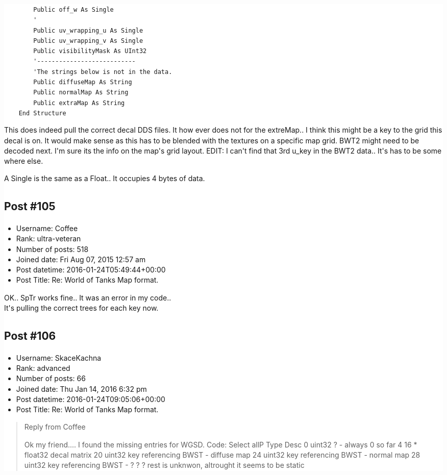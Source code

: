 ```
        Public off_w As Single
        '
        Public uv_wrapping_u As Single
        Public uv_wrapping_v As Single
        Public visibilityMask As UInt32
        '---------------------------
        'The strings below is not in the data.
        Public diffuseMap As String
        Public normalMap As String
        Public extraMap As String
    End Structure
```

This does indeed pull the correct decal DDS files.
It how ever does not for the extreMap.. I think this might be a key to the grid this decal is on.
It would make sense as this has to be blended with the textures on a specific map grid.
BWT2 might need to be decoded next. I'm sure its the info on the map's grid layout.
EDIT: I can't find that 3rd u_key in the BWT2 data.. It's has to be some where else.

A Single is the same as a Float.. It occupies 4 bytes of data.
## Post #105
- Username: Coffee
- Rank: ultra-veteran
- Number of posts: 518
- Joined date: Fri Aug 07, 2015 12:57 am
- Post datetime: 2016-01-24T05:49:44+00:00
- Post Title: Re: World of Tanks Map format.

OK.. SpTr works fine..
It was an error in my code..   
It's pulling the correct trees for each key now.
## Post #106
- Username: SkaceKachna
- Rank: advanced
- Number of posts: 66
- Joined date: Thu Jan 14, 2016 6:32 pm
- Post datetime: 2016-01-24T09:05:06+00:00
- Post Title: Re: World of Tanks Map format.

> Reply from Coffee
>
> Ok my friend....
I found the missing entries for WGSD.
Code: Select allP	Type	Desc
0	uint32	 ? - always 0 so far
4	16 * float32	decal matrix
20	uint32	key referencing BWST - diffuse map
24	uint32	key referencing BWST - normal map
28	uint32	key referencing BWST - ?
 ?	 ?	rest is unknwon, altrought it seems to be static
